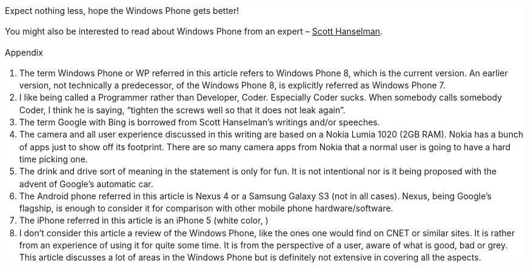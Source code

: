Expect nothing less, hope the Windows Phone gets better!

You might also be interested to read about Windows Phone from an expert – [Scott Hanselman](https://vivekragunathan.wordpress.com/page/5/www.hanselman.com).

Appendix

1. The term Windows Phone or WP referred in this article refers to Windows Phone 8, which is the current version. An earlier version, not technically a predecessor, of the Windows Phone 8, is explicitly referred as Windows Phone 7.
2. I like being called a Programmer rather than Developer, Coder. Especially Coder sucks. When somebody calls somebody Coder, I think he is saying, “tighten the screws well so that it does not leak again”.
3. The term Google with Bing is borrowed from Scott Hanselman’s writings and/or speeches.
4. The camera and all user experience discussed in this writing are based on a Nokia Lumia 1020 (2GB RAM). Nokia has a bunch of apps just to show off its footprint. There are so many camera apps from Nokia that a normal user is going to have a hard time picking one.
5. The drink and drive sort of meaning in the statement is only for fun. It is not intentional nor is it being proposed with the advent of Google’s automatic car.
6. The Android phone referred in this article is Nexus 4 or a Samsung Galaxy S3 (not in all cases). Nexus, being Google’s flagship, is enough to consider it for comparison with other mobile phone hardware/software.
7. The iPhone referred in this article is an iPhone 5 (white color, )
8. I don’t consider this article a review of the Windows Phone, like the ones one would find on CNET or similar sites. It is rather from an experience of using it for quite some time. It is from the perspective of a user, aware of what is good, bad or grey. This article discusses a lot of areas in the Windows Phone but is definitely not extensive in covering all the aspects.
